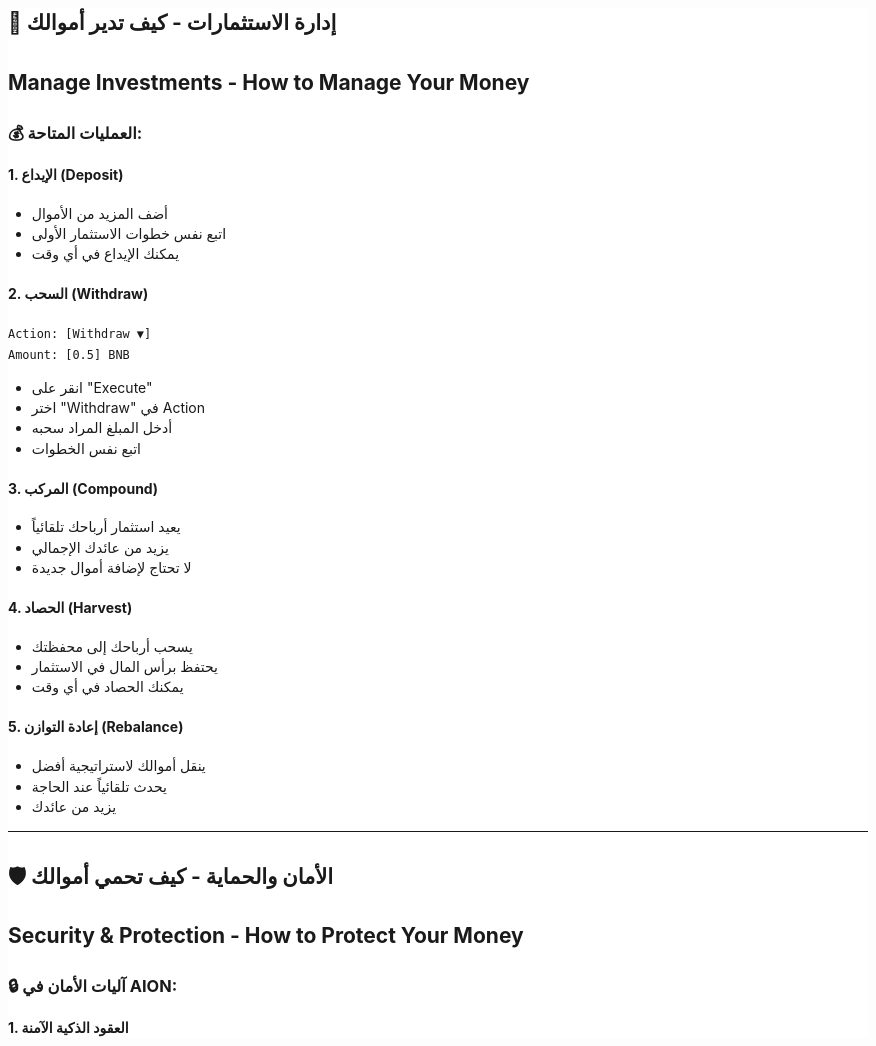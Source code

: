 
## 🔄 إدارة الاستثمارات - كيف تدير أموالك

## Manage Investments - How to Manage Your Money

### 💰 العمليات المتاحة:

#### **1. الإيداع (Deposit)**

- أضف المزيد من الأموال
- اتبع نفس خطوات الاستثمار الأولى
- يمكنك الإيداع في أي وقت

#### **2. السحب (Withdraw)**

```
Action: [Withdraw ▼]
Amount: [0.5] BNB
```

- انقر على "Execute"
- اختر "Withdraw" في Action
- أدخل المبلغ المراد سحبه
- اتبع نفس الخطوات

#### **3. المركب (Compound)**

- يعيد استثمار أرباحك تلقائياً
- يزيد من عائدك الإجمالي
- لا تحتاج لإضافة أموال جديدة

#### **4. الحصاد (Harvest)**

- يسحب أرباحك إلى محفظتك
- يحتفظ برأس المال في الاستثمار
- يمكنك الحصاد في أي وقت

#### **5. إعادة التوازن (Rebalance)**

- ينقل أموالك لاستراتيجية أفضل
- يحدث تلقائياً عند الحاجة
- يزيد من عائدك

---

## 🛡️ الأمان والحماية - كيف تحمي أموالك

## Security & Protection - How to Protect Your Money

### 🔒 آليات الأمان في AION:

#### **1. العقود الذكية الآمنة**

